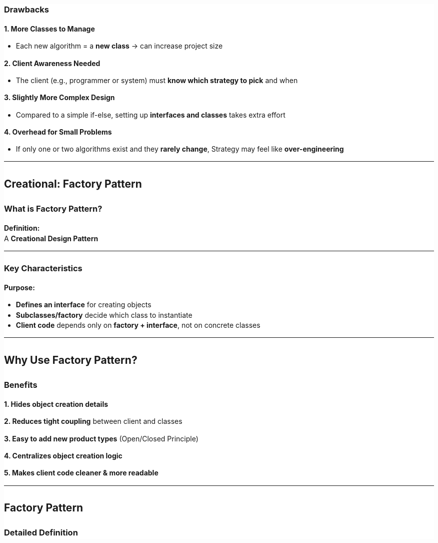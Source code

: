 ### Drawbacks

**1. More Classes to Manage**
- Each new algorithm = a **new class** → can increase project size

**2. Client Awareness Needed**
- The client (e.g., programmer or system) must **know which strategy to pick** and when

**3. Slightly More Complex Design**
- Compared to a simple if-else, setting up **interfaces and classes** takes extra effort

**4. Overhead for Small Problems**
- If only one or two algorithms exist and they **rarely change**, Strategy may feel like **over-engineering**

---

## Creational: Factory Pattern

### What is Factory Pattern?

**Definition:**  
A **Creational Design Pattern**

---

### Key Characteristics

**Purpose:**
- **Defines an interface** for creating objects
- **Subclasses/factory** decide which class to instantiate
- **Client code** depends only on **factory + interface**, not on concrete classes

---

## Why Use Factory Pattern?

### Benefits

**1. Hides object creation details**

**2. Reduces tight coupling** between client and classes

**3. Easy to add new product types** (Open/Closed Principle)

**4. Centralizes object creation logic**

**5. Makes client code cleaner & more readable**

---

## Factory Pattern

### Detailed Definition
